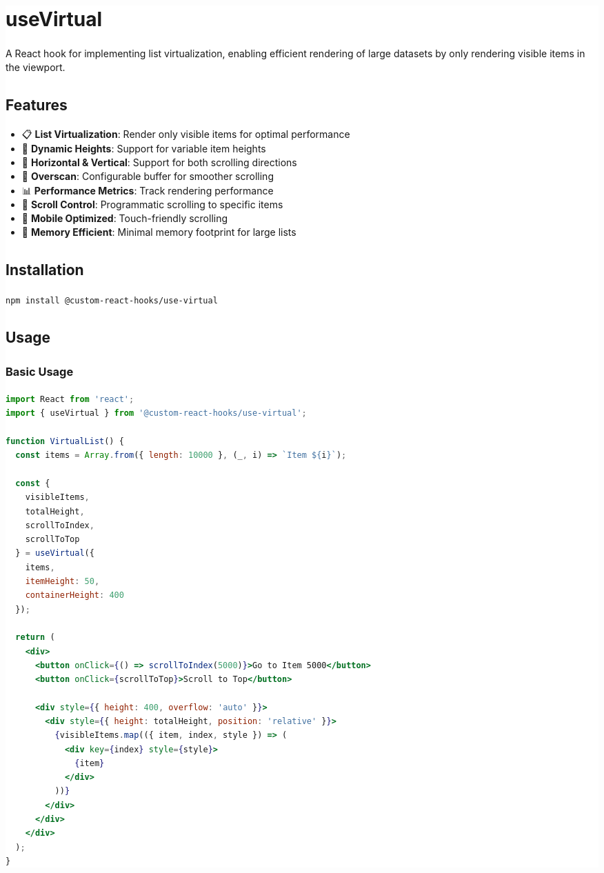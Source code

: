 # useVirtual

A React hook for implementing list virtualization, enabling efficient rendering of large datasets by only rendering visible items in the viewport.

## Features

- 📋 **List Virtualization**: Render only visible items for optimal performance
- 📏 **Dynamic Heights**: Support for variable item heights
- 🔄 **Horizontal & Vertical**: Support for both scrolling directions
- 🎯 **Overscan**: Configurable buffer for smoother scrolling
- 📊 **Performance Metrics**: Track rendering performance
- 🎣 **Scroll Control**: Programmatic scrolling to specific items
- 📱 **Mobile Optimized**: Touch-friendly scrolling
- 🧮 **Memory Efficient**: Minimal memory footprint for large lists

## Installation

```bash
npm install @custom-react-hooks/use-virtual
```

## Usage

### Basic Usage

```jsx
import React from 'react';
import { useVirtual } from '@custom-react-hooks/use-virtual';

function VirtualList() {
  const items = Array.from({ length: 10000 }, (_, i) => `Item ${i}`);
  
  const {
    visibleItems,
    totalHeight,
    scrollToIndex,
    scrollToTop
  } = useVirtual({
    items,
    itemHeight: 50,
    containerHeight: 400
  });

  return (
    <div>
      <button onClick={() => scrollToIndex(5000)}>Go to Item 5000</button>
      <button onClick={scrollToTop}>Scroll to Top</button>
      
      <div style={{ height: 400, overflow: 'auto' }}>
        <div style={{ height: totalHeight, position: 'relative' }}>
          {visibleItems.map(({ item, index, style }) => (
            <div key={index} style={style}>
              {item}
            </div>
          ))}
        </div>
      </div>
    </div>
  );
}
```
